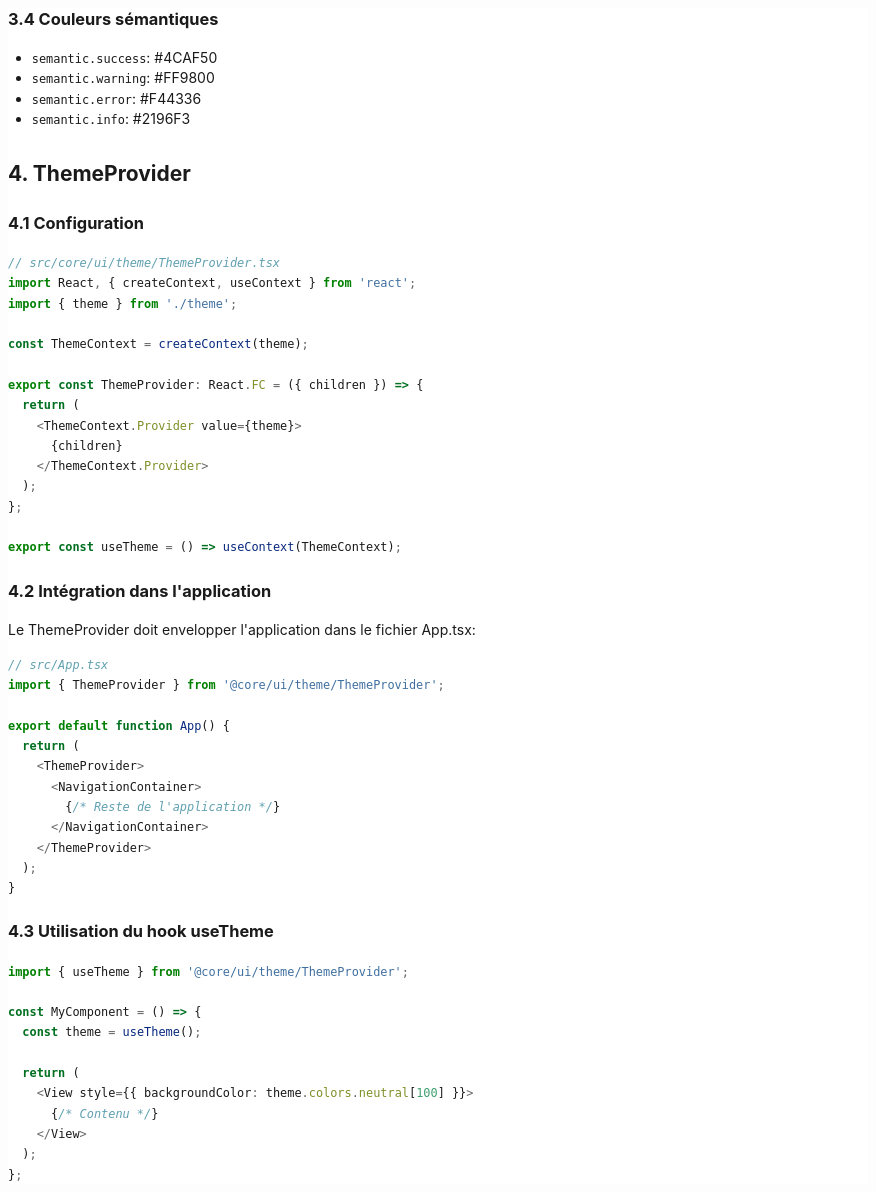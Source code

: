 ### 3.4 Couleurs sémantiques

- `semantic.success`: #4CAF50
- `semantic.warning`: #FF9800
- `semantic.error`: #F44336
- `semantic.info`: #2196F3

## 4. ThemeProvider

### 4.1 Configuration

```typescript
// src/core/ui/theme/ThemeProvider.tsx
import React, { createContext, useContext } from 'react';
import { theme } from './theme';

const ThemeContext = createContext(theme);

export const ThemeProvider: React.FC = ({ children }) => {
  return (
    <ThemeContext.Provider value={theme}>
      {children}
    </ThemeContext.Provider>
  );
};

export const useTheme = () => useContext(ThemeContext);
```

### 4.2 Intégration dans l'application

Le ThemeProvider doit envelopper l'application dans le fichier App.tsx:

```typescript
// src/App.tsx
import { ThemeProvider } from '@core/ui/theme/ThemeProvider';

export default function App() {
  return (
    <ThemeProvider>
      <NavigationContainer>
        {/* Reste de l'application */}
      </NavigationContainer>
    </ThemeProvider>
  );
}
```

### 4.3 Utilisation du hook useTheme

```typescript
import { useTheme } from '@core/ui/theme/ThemeProvider';

const MyComponent = () => {
  const theme = useTheme();

  return (
    <View style={{ backgroundColor: theme.colors.neutral[100] }}>
      {/* Contenu */}
    </View>
  );
};
```
